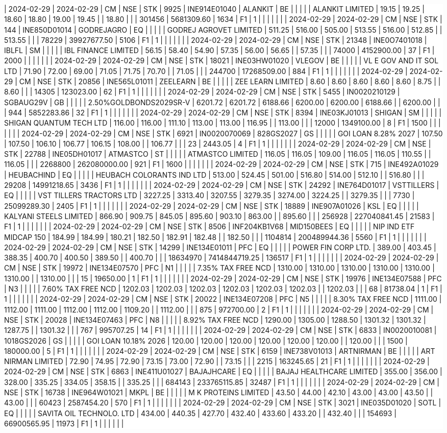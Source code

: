 | 2024-02-29 | 2024-02-29 | CM | NSE | STK | 9925 | INE914E01040 | ALANKIT | BE |  |  |  |  | ALANKIT LIMITED | 19.15 | 19.25 | 18.60 | 18.80 | 19.00 | 19.45 |  | 18.80 |  |  | 301456 | 5681309.60 | 1634 | F1 | 1 |  |  |  |  |  |
| 2024-02-29 | 2024-02-29 | CM | NSE | STK | 144 | INE850D01014 | GODREJAGRO | EQ |  |  |  |  | GODREJ AGROVET LIMITED | 511.25 | 516.00 | 505.00 | 513.55 | 516.00 | 512.85 |  | 513.55 |  |  | 78229 | 39927677.50 | 5106 | F1 | 1 |  |  |  |  |  |
| 2024-02-29 | 2024-02-29 | CM | NSE | STK | 21348 | INE0O7401018 | IBLFL | SM |  |  |  |  | IBL FINANCE LIMITED | 56.15 | 58.40 | 54.90 | 57.35 | 56.00 | 56.65 |  | 57.35 |  |  | 74000 | 4152900.00 | 37 | F1 | 2000 |  |  |  |  |  |
| 2024-02-29 | 2024-02-29 | CM | NSE | STK | 18021 | INE03HW01020 | VLEGOV | BE |  |  |  |  | VL E GOV AND IT SOL LTD | 71.90 | 72.00 | 69.00 | 71.05 | 71.75 | 70.70 |  | 71.05 |  |  | 244700 | 17268509.00 | 884 | F1 | 1 |  |  |  |  |  |
| 2024-02-29 | 2024-02-29 | CM | NSE | STK | 20856 | INE565L01011 | ZEELEARN | BE |  |  |  |  | ZEE LEARN LIMITED | 8.60 | 8.60 | 8.60 | 8.60 | 8.60 | 8.75 |  | 8.60 |  |  | 14305 | 123023.00 | 62 | F1 | 1 |  |  |  |  |  |
| 2024-02-29 | 2024-02-29 | CM | NSE | STK | 5455 | IN0020210129 | SGBAUG29V | GB |  |  |  |  | 2.50%GOLDBONDS2029SR-V | 6201.72 | 6201.72 | 6188.66 | 6200.00 | 6200.00 | 6188.66 |  | 6200.00 |  |  | 944 | 5852283.86 | 32 | F1 | 1 |  |  |  |  |  |
| 2024-02-29 | 2024-02-29 | CM | NSE | STK | 8394 | INE03KJ01013 | SHIGAN | SM |  |  |  |  | SHIGAN QUANTUM TECH LTD | 116.00 | 116.00 | 111.10 | 113.00 | 113.00 | 116.95 |  | 113.00 |  |  | 12000 | 1349100.00 | 8 | F1 | 1500 |  |  |  |  |  |
| 2024-02-29 | 2024-02-29 | CM | NSE | STK | 6921 | IN0020070069 | 828GS2027 | GS |  |  |  |  | GOI LOAN 8.28% 2027 | 107.50 | 107.50 | 106.10 | 106.77 | 106.15 | 108.00 |  | 106.77 |  |  | 23 | 2443.05 | 4 | F1 | 1 |  |  |  |  |  |
| 2024-02-29 | 2024-02-29 | CM | NSE | STK | 22788 | INE05DH01017 | ATMASTCO | ST |  |  |  |  | ATMASTCO LIMITED | 116.05 | 116.05 | 109.00 | 116.05 | 116.05 | 110.55 |  | 116.05 |  |  | 2268800 | 262080000.00 | 921 | F1 | 1600 |  |  |  |  |  |
| 2024-02-29 | 2024-02-29 | CM | NSE | STK | 715 | INE492A01029 | HEUBACHIND | EQ |  |  |  |  | HEUBACH COLORANTS IND LTD | 513.00 | 524.45 | 501.00 | 516.80 | 514.00 | 512.10 |  | 516.80 |  |  | 29208 | 14991218.65 | 3436 | F1 | 1 |  |  |  |  |  |
| 2024-02-29 | 2024-02-29 | CM | NSE | STK | 24292 | INE764D01017 | VSTTILLERS | EQ |  |  |  |  | VST TILLERS TRACTORS LTD | 3227.25 | 3313.40 | 3207.55 | 3279.35 | 3274.00 | 3224.25 |  | 3279.35 |  |  | 7730 | 25099289.30 | 2405 | F1 | 1 |  |  |  |  |  |
| 2024-02-29 | 2024-02-29 | CM | NSE | STK | 18889 | INE907A01026 | KSL | EQ |  |  |  |  | KALYANI STEELS LIMITED | 866.90 | 909.75 | 845.05 | 895.60 | 903.10 | 863.00 |  | 895.60 |  |  | 256928 | 227040841.45 | 21583 | F1 | 1 |  |  |  |  |  |
| 2024-02-29 | 2024-02-29 | CM | NSE | STK | 8506 | INF204KB1V68 | MID150BEES | EQ |  |  |  |  | NIP IND ETF MIDCAP 150 | 184.99 | 184.99 | 180.21 | 182.50 | 182.91 | 182.48 |  | 182.50 |  |  | 1104814 | 200489944.36 | 5560 | F1 | 1 |  |  |  |  |  |
| 2024-02-29 | 2024-02-29 | CM | NSE | STK | 14299 | INE134E01011 | PFC | EQ |  |  |  |  | POWER FIN CORP LTD. | 389.00 | 403.45 | 388.35 | 400.70 | 400.50 | 389.50 |  | 400.70 |  |  | 18634970 | 7414844719.25 | 136517 | F1 | 1 |  |  |  |  |  |
| 2024-02-29 | 2024-02-29 | CM | NSE | STK | 19972 | INE134E07570 | PFC | N1 |  |  |  |  | 7.35% TAX FREE NCD | 1310.00 | 1310.00 | 1310.00 | 1310.00 | 1310.00 | 1310.00 |  | 1310.00 |  |  | 15 | 19650.00 | 1 | F1 | 1 |  |  |  |  |  |
| 2024-02-29 | 2024-02-29 | CM | NSE | STK | 19976 | INE134E07588 | PFC | N3 |  |  |  |  | 7.60% TAX FREE NCD | 1202.03 | 1202.03 | 1202.03 | 1202.03 | 1202.03 | 1202.03 |  | 1202.03 |  |  | 68 | 81738.04 | 1 | F1 | 1 |  |  |  |  |  |
| 2024-02-29 | 2024-02-29 | CM | NSE | STK | 20022 | INE134E07208 | PFC | N5 |  |  |  |  | 8.30% TAX FREE NCD | 1111.00 | 1112.00 | 1111.00 | 1112.00 | 1112.00 | 1109.20 |  | 1112.00 |  |  | 875 | 972700.00 | 2 | F1 | 1 |  |  |  |  |  |
| 2024-02-29 | 2024-02-29 | CM | NSE | STK | 20028 | INE134E07463 | PFC | N8 |  |  |  |  | 8.92% TAX FREE NCD | 1290.00 | 1305.00 | 1288.50 | 1301.32 | 1301.32 | 1287.75 |  | 1301.32 |  |  | 767 | 995707.25 | 14 | F1 | 1 |  |  |  |  |  |
| 2024-02-29 | 2024-02-29 | CM | NSE | STK | 6833 | IN0020010081 | 1018GS2026 | GS |  |  |  |  | GOI LOAN 10.18% 2026 | 120.00 | 120.00 | 120.00 | 120.00 | 120.00 | 120.00 |  | 120.00 |  |  | 1500 | 180000.00 | 5 | F1 | 1 |  |  |  |  |  |
| 2024-02-29 | 2024-02-29 | CM | NSE | STK | 6159 | INE738V01013 | ARTNIRMAN | BE |  |  |  |  | ART NIRMAN LIMITED | 72.90 | 74.95 | 72.90 | 73.15 | 73.00 | 72.90 |  | 73.15 |  |  | 2215 | 163245.65 | 21 | F1 | 1 |  |  |  |  |  |
| 2024-02-29 | 2024-02-29 | CM | NSE | STK | 6863 | INE411U01027 | BAJAJHCARE | EQ |  |  |  |  | BAJAJ HEALTHCARE LIMITED | 355.00 | 356.00 | 328.00 | 335.25 | 334.05 | 358.15 |  | 335.25 |  |  | 684143 | 233765115.85 | 32487 | F1 | 1 |  |  |  |  |  |
| 2024-02-29 | 2024-02-29 | CM | NSE | STK | 16738 | INE964W01021 | MKPL | BE |  |  |  |  | M K PROTEINS LIMITED | 43.50 | 44.00 | 42.10 | 43.00 | 43.00 | 43.50 |  | 43.00 |  |  | 60423 | 2587454.20 | 570 | F1 | 1 |  |  |  |  |  |
| 2024-02-29 | 2024-02-29 | CM | NSE | STK | 3021 | INE035D01020 | SOTL | EQ |  |  |  |  | SAVITA OIL TECHNOLO. LTD | 434.00 | 440.35 | 427.70 | 432.40 | 433.60 | 433.20 |  | 432.40 |  |  | 154693 | 66900565.95 | 11973 | F1 | 1 |  |  |  |  |  |
